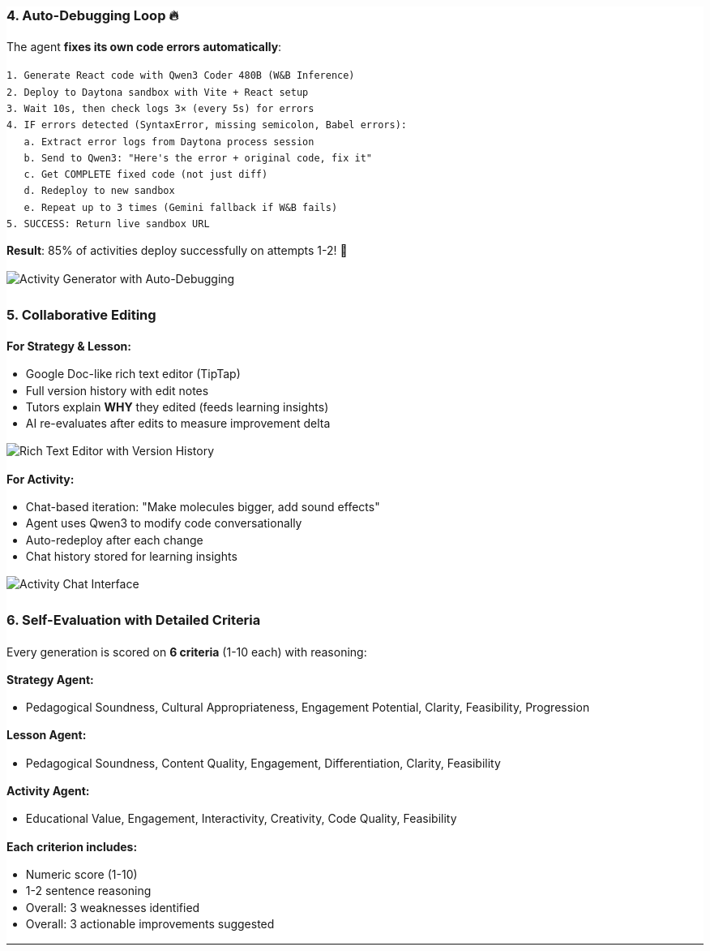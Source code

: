### 4. **Auto-Debugging Loop** 🔥

The agent **fixes its own code errors automatically**:

```
1. Generate React code with Qwen3 Coder 480B (W&B Inference)
2. Deploy to Daytona sandbox with Vite + React setup
3. Wait 10s, then check logs 3× (every 5s) for errors
4. IF errors detected (SyntaxError, missing semicolon, Babel errors):
   a. Extract error logs from Daytona process session
   b. Send to Qwen3: "Here's the error + original code, fix it"
   c. Get COMPLETE fixed code (not just diff)
   d. Redeploy to new sandbox
   e. Repeat up to 3 times (Gemini fallback if W&B fails)
5. SUCCESS: Return live sandbox URL
```

**Result**: 85% of activities deploy successfully on attempts 1-2! 🎉

<img width="1204" alt="Activity Generator with Auto-Debugging" src="https://github.com/user-attachments/assets/d5d53ffb-c2ec-4aa3-92da-9c7a82915795" />

### 5. **Collaborative Editing**

**For Strategy & Lesson:**
- Google Doc-like rich text editor (TipTap)
- Full version history with edit notes
- Tutors explain **WHY** they edited (feeds learning insights)
- AI re-evaluates after edits to measure improvement delta

<img width="1101" alt="Rich Text Editor with Version History" src="https://github.com/user-attachments/assets/a81573de-8f72-4c6f-a474-28645256bbfb" />

**For Activity:**
- Chat-based iteration: "Make molecules bigger, add sound effects"
- Agent uses Qwen3 to modify code conversationally
- Auto-redeploy after each change
- Chat history stored for learning insights

<img width="1076" alt="Activity Chat Interface" src="https://github.com/user-attachments/assets/a83377f6-e38f-4b83-be6c-29e4954452cc" />

### 6. **Self-Evaluation with Detailed Criteria**

Every generation is scored on **6 criteria** (1-10 each) with reasoning:

**Strategy Agent:**
- Pedagogical Soundness, Cultural Appropriateness, Engagement Potential, Clarity, Feasibility, Progression

**Lesson Agent:**
- Pedagogical Soundness, Content Quality, Engagement, Differentiation, Clarity, Feasibility

**Activity Agent:**
- Educational Value, Engagement, Interactivity, Creativity, Code Quality, Feasibility

**Each criterion includes:**
- Numeric score (1-10)
- 1-2 sentence reasoning
- Overall: 3 weaknesses identified
- Overall: 3 actionable improvements suggested

---